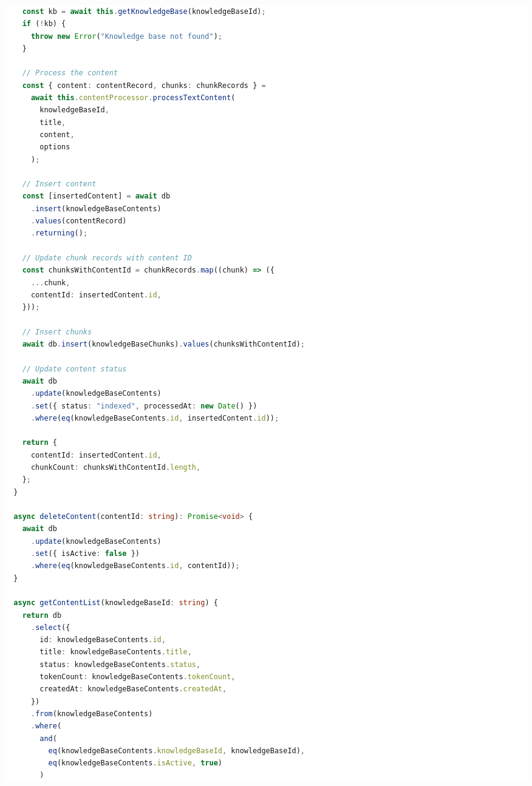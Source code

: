 ```typescript
    const kb = await this.getKnowledgeBase(knowledgeBaseId);
    if (!kb) {
      throw new Error("Knowledge base not found");
    }

    // Process the content
    const { content: contentRecord, chunks: chunkRecords } =
      await this.contentProcessor.processTextContent(
        knowledgeBaseId,
        title,
        content,
        options
      );

    // Insert content
    const [insertedContent] = await db
      .insert(knowledgeBaseContents)
      .values(contentRecord)
      .returning();

    // Update chunk records with content ID
    const chunksWithContentId = chunkRecords.map((chunk) => ({
      ...chunk,
      contentId: insertedContent.id,
    }));

    // Insert chunks
    await db.insert(knowledgeBaseChunks).values(chunksWithContentId);

    // Update content status
    await db
      .update(knowledgeBaseContents)
      .set({ status: "indexed", processedAt: new Date() })
      .where(eq(knowledgeBaseContents.id, insertedContent.id));

    return {
      contentId: insertedContent.id,
      chunkCount: chunksWithContentId.length,
    };
  }

  async deleteContent(contentId: string): Promise<void> {
    await db
      .update(knowledgeBaseContents)
      .set({ isActive: false })
      .where(eq(knowledgeBaseContents.id, contentId));
  }

  async getContentList(knowledgeBaseId: string) {
    return db
      .select({
        id: knowledgeBaseContents.id,
        title: knowledgeBaseContents.title,
        status: knowledgeBaseContents.status,
        tokenCount: knowledgeBaseContents.tokenCount,
        createdAt: knowledgeBaseContents.createdAt,
      })
      .from(knowledgeBaseContents)
      .where(
        and(
          eq(knowledgeBaseContents.knowledgeBaseId, knowledgeBaseId),
          eq(knowledgeBaseContents.isActive, true)
        )
```